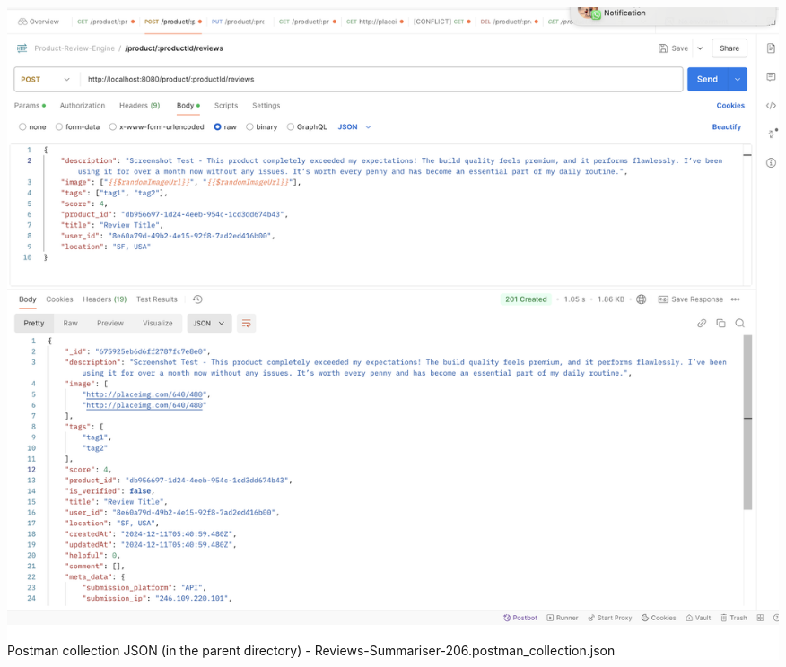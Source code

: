 ![Post a review for a productId](image-5.png)

Postman collection JSON (in the parent directory) - 
Reviews-Summariser-206.postman_collection.json
